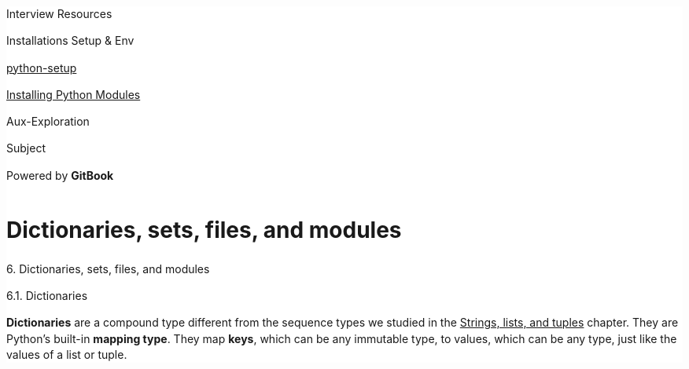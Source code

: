 <span class="text-4505230f--UIH300-2063425d--textContentFamily-49a318e1--navButtonLabel-14a4968f">Interview Resources</span>

<span class="text-4505230f--UIH300-2063425d--textContentFamily-49a318e1--navButtonLabel-14a4968f"><span class="text-4505230f--InfoH200-3a8a7a86--textContentFamily-49a318e1">Installations Setup & Env</span></span>

<a href="../installations-setup-and-env/untitled.html" class="navButton-94f2579c--navButtonClickable-161b88ca"><span class="text-4505230f--UIH300-2063425d--textContentFamily-49a318e1--navButtonLabel-14a4968f">python-setup</span></a>

<a href="../installations-setup-and-env/installing-python-modules.html" class="navButton-94f2579c--navButtonClickable-161b88ca"><span class="text-4505230f--UIH300-2063425d--textContentFamily-49a318e1--navButtonLabel-14a4968f">Installing Python Modules</span></a>

<span class="text-4505230f--UIH300-2063425d--textContentFamily-49a318e1--navButtonLabel-14a4968f"><span class="text-4505230f--InfoH200-3a8a7a86--textContentFamily-49a318e1">Aux-Exploration</span></span>

<span class="text-4505230f--UIH300-2063425d--textContentFamily-49a318e1--navButtonLabel-14a4968f">Subject</span>

<a href="https://www.gitbook.com/?utm_source=content&amp;utm_medium=trademark&amp;utm_campaign=bgoonz42" class="reset-3c756112--trademark-a8da4b94"></a>

<span class="text-4505230f--TextH200-a3425406--textUIFamily-5ebd8e40">Powered by **GitBook**</span>

<span class="text-4505230f--DisplayH900-bfb998fa--textContentFamily-49a318e1">Dictionaries, sets, files, and modules</span>
===========================================================================================================================

<span class="text-4505230f--UIH300-2063425d--textUIFamily-5ebd8e40--text-8ee2c8b2"></span>

<span class="text-4505230f--UIH300-2063425d--textUIFamily-5ebd8e40--text-8ee2c8b2"></span>

<span class="text-4505230f--UIH300-2063425d--textUIFamily-5ebd8e40--text-8ee2c8b2"></span>

<span class="text-4505230f--HeadingH700-04e1a2a3--textContentFamily-49a318e1"><span data-key="77a32e9de05941e38f626699f6776b4c"><span data-offset-key="77a32e9de05941e38f626699f6776b4c:0">6. Dictionaries, sets, files, and modules</span></span></span>

<span class="text-4505230f--HeadingH600-23f228db--textContentFamily-49a318e1"><span data-key="9900c15b2eb0431f86858b8ae92a7679"><span data-offset-key="9900c15b2eb0431f86858b8ae92a7679:0">6.1. Dictionaries</span></span></span>

<span class="text-4505230f--TextH400-3033861f--textContentFamily-49a318e1"><span data-key="da2e190198124b59bd0d21337299f251"><span data-offset-key="da2e190198124b59bd0d21337299f251:0">**Dictionaries**</span><span data-offset-key="da2e190198124b59bd0d21337299f251:1"> are a compound type different from the sequence types we studied in the </span></span><a href="https://www.openbookproject.net/books/bpp4awd/ch03.html#strings-lists-n-tuples-chapter" class="link-a079aa82--primary-53a25e66--link-faf6c434"><span data-key="7ee94821f7b7427eafefb3e456d4dfbb"><span data-offset-key="7ee94821f7b7427eafefb3e456d4dfbb:0">Strings, lists, and tuples</span></span></a><span data-key="2e11d52d13304f91b672df8b6c03490b"><span data-offset-key="2e11d52d13304f91b672df8b6c03490b:0"> chapter. They are Python’s built-in </span><span data-offset-key="2e11d52d13304f91b672df8b6c03490b:1">**mapping type**</span><span data-offset-key="2e11d52d13304f91b672df8b6c03490b:2">. They map </span><span data-offset-key="2e11d52d13304f91b672df8b6c03490b:3">**keys**</span><span data-offset-key="2e11d52d13304f91b672df8b6c03490b:4">, which can be any immutable type, to values, which can be any type, just like the values of a list or tuple.</span></span></span>
